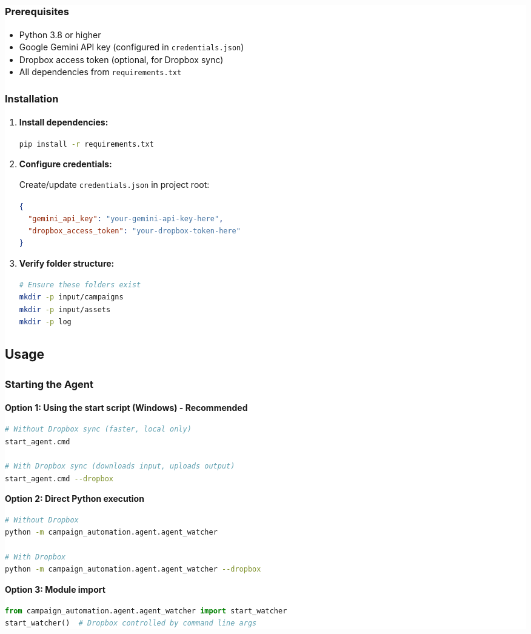 ### Prerequisites

- Python 3.8 or higher
- Google Gemini API key (configured in `credentials.json`)
- Dropbox access token (optional, for Dropbox sync)
- All dependencies from `requirements.txt`

### Installation

1. **Install dependencies:**
   ```bash
   pip install -r requirements.txt
   ```

2. **Configure credentials:**

   Create/update `credentials.json` in project root:
   ```json
   {
     "gemini_api_key": "your-gemini-api-key-here",
     "dropbox_access_token": "your-dropbox-token-here"
   }
   ```

3. **Verify folder structure:**
   ```bash
   # Ensure these folders exist
   mkdir -p input/campaigns
   mkdir -p input/assets
   mkdir -p log
   ```

## Usage

### Starting the Agent

**Option 1: Using the start script (Windows) - Recommended**
```bash
# Without Dropbox sync (faster, local only)
start_agent.cmd

# With Dropbox sync (downloads input, uploads output)
start_agent.cmd --dropbox
```

**Option 2: Direct Python execution**
```bash
# Without Dropbox
python -m campaign_automation.agent.agent_watcher

# With Dropbox
python -m campaign_automation.agent.agent_watcher --dropbox
```

**Option 3: Module import**
```python
from campaign_automation.agent.agent_watcher import start_watcher
start_watcher()  # Dropbox controlled by command line args
```
